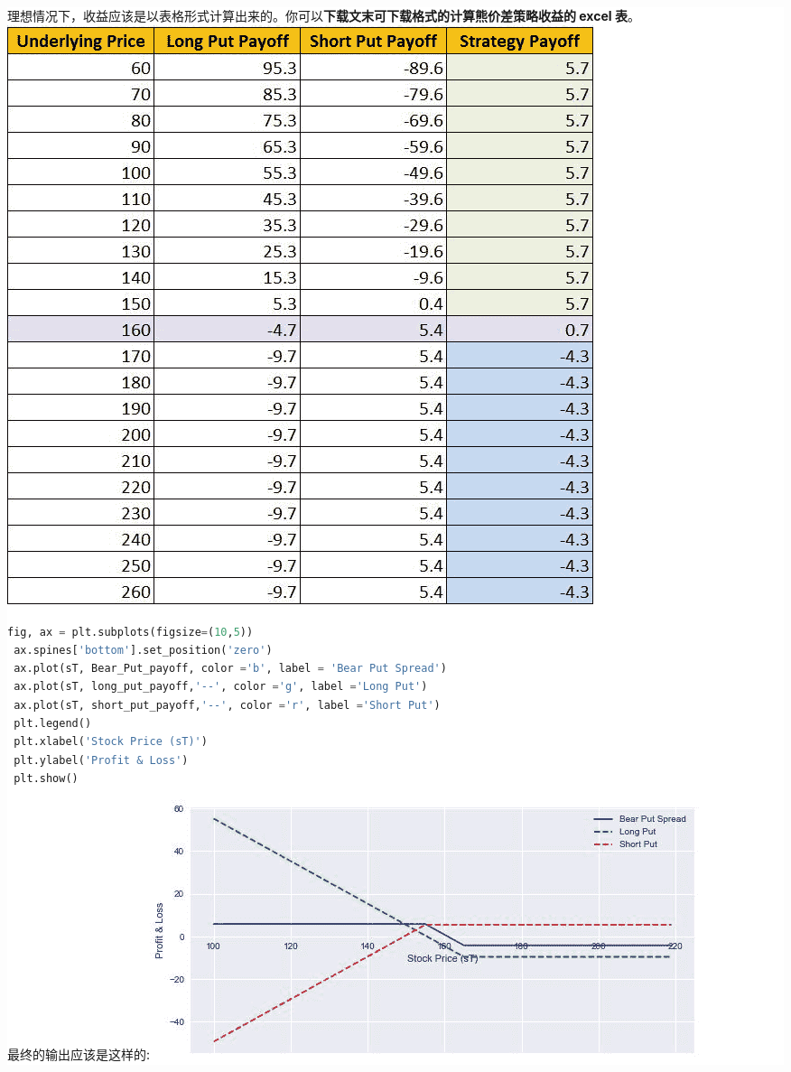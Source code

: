 理想情况下，收益应该是以表格形式计算出来的。你可以**下载文末可下载格式的计算熊价差策略收益的 excel 表**。![Bear Put Payoff](img/e4234de8a8444f65e8c4589348e2b6a0.png)

```py
fig, ax = plt.subplots(figsize=(10,5))
 ax.spines['bottom'].set_position('zero')
 ax.plot(sT, Bear_Put_payoff, color ='b', label = 'Bear Put Spread')
 ax.plot(sT, long_put_payoff,'--', color ='g', label ='Long Put')
 ax.plot(sT, short_put_payoff,'--', color ='r', label ='Short Put')
 plt.legend()
 plt.xlabel('Stock Price (sT)')
 plt.ylabel('Profit & Loss')
 plt.show()
```

最终的输出应该是这样的:![profit and loss](img/bfaa1d4efe4d1f79fe1474d1ebb05a87.png)
